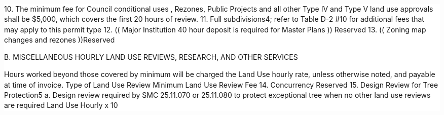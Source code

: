 </td></tr>

<tr><td>10.

</td><td>The minimum fee for Council conditional uses , Rezones, Public Projects and all other Type IV and Type V land use approvals shall be $5,000, which covers the first 20 hours of review.

</td></tr>

<tr><td>11.

</td><td>Full subdivisions4; refer to Table D-2 #10 for additional fees that may apply to this permit type

</td></tr>

<tr><td>12.

</td><td>(( Major Institution 40 hour deposit is required for Master Plans )) Reserved

</td></tr>

<tr><td>13.

</td><td>(( Zoning map changes and rezones ))Reserved

</td></tr>

<tr><td>
   
B. MISCELLANEOUS HOURLY LAND USE REVIEWS, RESEARCH, AND OTHER SERVICES

</td></tr>

<tr><td>Hours worked beyond those covered by minimum will be charged the Land Use hourly rate, unless otherwise noted, and payable at time of invoice.

</td></tr>

<tr><td>Type of Land Use Review

</td><td>Minimum Land Use Review Fee

</td></tr>

<tr><td>14.

</td><td>Concurrency

</td><td>Reserved

</td></tr>

<tr><td>15.

</td><td>Design Review for Tree Protection5

</td><td></td></tr>

<tr><td></td><td>a. Design review required by SMC 25.11.070 or 25.11.080 to protect exceptional tree when no other land use reviews are required

</td><td>Land Use Hourly x 10

</td></tr>
